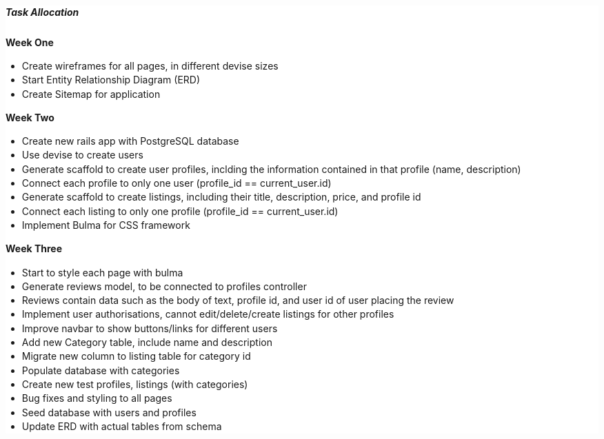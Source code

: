 ##### Task Allocation

**Week One**

* Create wireframes for all pages, in different devise sizes
* Start Entity Relationship Diagram (ERD)
* Create Sitemap for application

**Week Two**

* Create new rails app with PostgreSQL database
* Use devise to create users
* Generate scaffold to create user profiles, inclding the information contained in that profile (name, description)
* Connect each profile to only one user (profile_id == current_user.id)
* Generate scaffold to create listings, including their title, description, price, and profile id
* Connect each listing to only one profile (profile_id == current_user.id)
* Implement Bulma for CSS framework

**Week Three**

* Start to style each page with bulma
* Generate reviews model, to be connected to profiles controller
* Reviews contain data such as the body of text, profile id, and user id of user placing the review
* Implement user authorisations, cannot edit/delete/create listings for other profiles
* Improve navbar to show buttons/links for different users
* Add new Category table, include name and description
* Migrate new column to listing table for category id
* Populate database with categories
* Create new test profiles, listings (with categories)
* Bug fixes and styling to all pages
* Seed database with users and profiles
* Update ERD with actual tables from schema